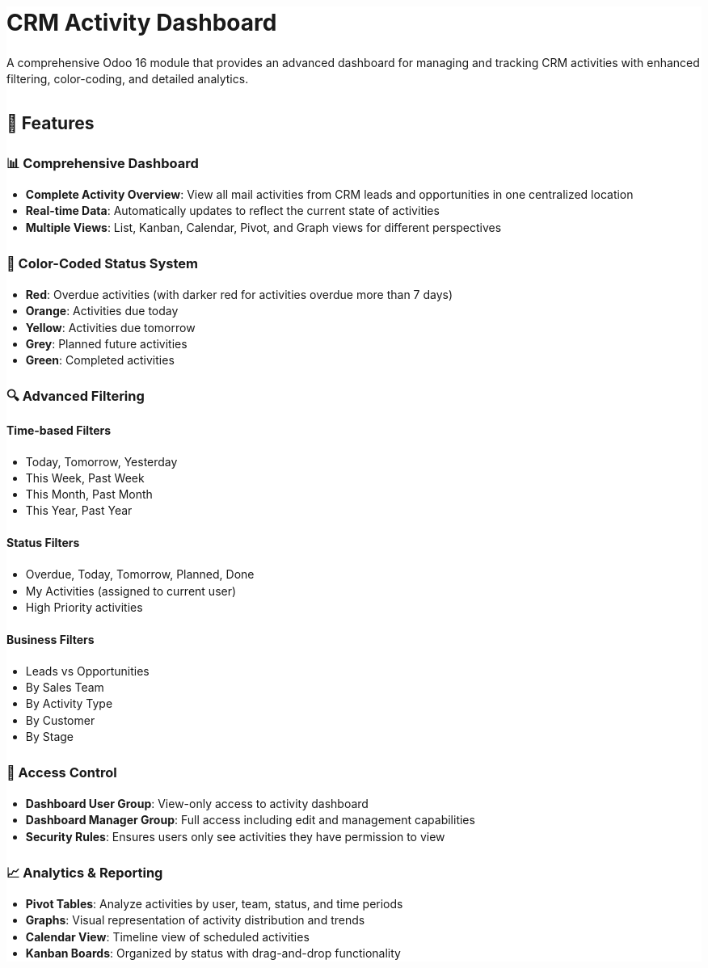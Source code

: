 # CRM Activity Dashboard

A comprehensive Odoo 16 module that provides an advanced dashboard for managing and tracking CRM activities with enhanced filtering, color-coding, and detailed analytics.

## 🚀 Features

### 📊 Comprehensive Dashboard
- **Complete Activity Overview**: View all mail activities from CRM leads and opportunities in one centralized location
- **Real-time Data**: Automatically updates to reflect the current state of activities
- **Multiple Views**: List, Kanban, Calendar, Pivot, and Graph views for different perspectives

### 🎨 Color-Coded Status System
- **Red**: Overdue activities (with darker red for activities overdue more than 7 days)
- **Orange**: Activities due today
- **Yellow**: Activities due tomorrow  
- **Grey**: Planned future activities
- **Green**: Completed activities

### 🔍 Advanced Filtering
#### Time-based Filters
- Today, Tomorrow, Yesterday
- This Week, Past Week
- This Month, Past Month
- This Year, Past Year

#### Status Filters
- Overdue, Today, Tomorrow, Planned, Done
- My Activities (assigned to current user)
- High Priority activities

#### Business Filters
- Leads vs Opportunities
- By Sales Team
- By Activity Type
- By Customer
- By Stage

### 👥 Access Control
- **Dashboard User Group**: View-only access to activity dashboard
- **Dashboard Manager Group**: Full access including edit and management capabilities
- **Security Rules**: Ensures users only see activities they have permission to view

### 📈 Analytics & Reporting
- **Pivot Tables**: Analyze activities by user, team, status, and time periods
- **Graphs**: Visual representation of activity distribution and trends
- **Calendar View**: Timeline view of scheduled activities
- **Kanban Boards**: Organized by status with drag-and-drop functionality
